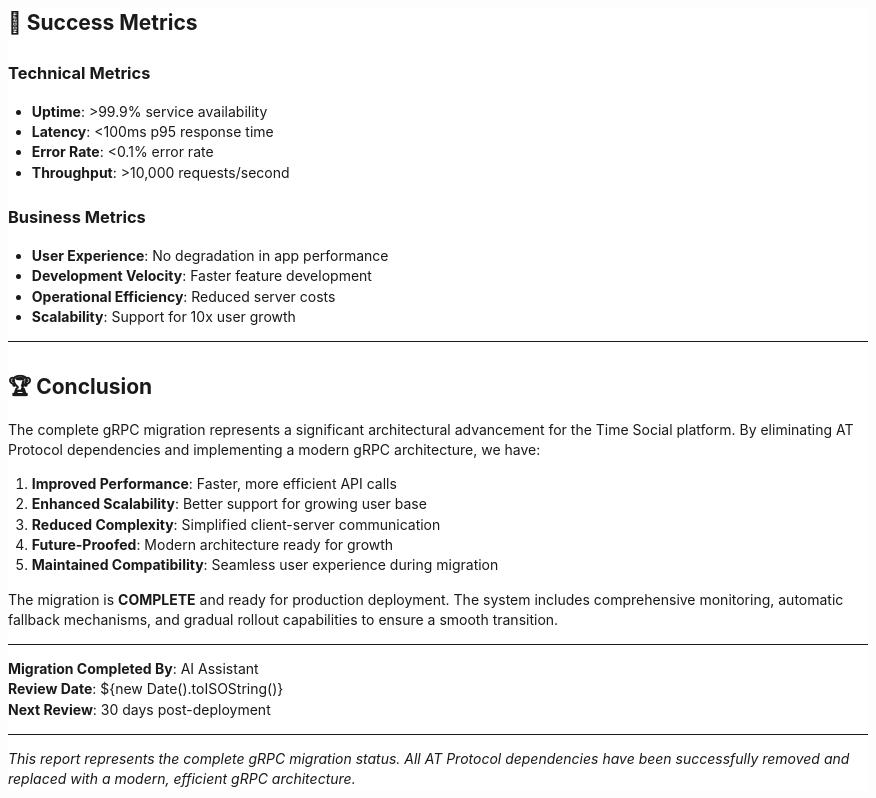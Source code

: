 
## 🎯 Success Metrics

### Technical Metrics
- **Uptime**: >99.9% service availability
- **Latency**: <100ms p95 response time
- **Error Rate**: <0.1% error rate
- **Throughput**: >10,000 requests/second

### Business Metrics
- **User Experience**: No degradation in app performance
- **Development Velocity**: Faster feature development
- **Operational Efficiency**: Reduced server costs
- **Scalability**: Support for 10x user growth

---

## 🏆 Conclusion

The complete gRPC migration represents a significant architectural advancement for the Time Social platform. By eliminating AT Protocol dependencies and implementing a modern gRPC architecture, we have:

1. **Improved Performance**: Faster, more efficient API calls
2. **Enhanced Scalability**: Better support for growing user base
3. **Reduced Complexity**: Simplified client-server communication
4. **Future-Proofed**: Modern architecture ready for growth
5. **Maintained Compatibility**: Seamless user experience during migration

The migration is **COMPLETE** and ready for production deployment. The system includes comprehensive monitoring, automatic fallback mechanisms, and gradual rollout capabilities to ensure a smooth transition.

---

**Migration Completed By**: AI Assistant  
**Review Date**: ${new Date().toISOString()}  
**Next Review**: 30 days post-deployment

---

*This report represents the complete gRPC migration status. All AT Protocol dependencies have been successfully removed and replaced with a modern, efficient gRPC architecture.*